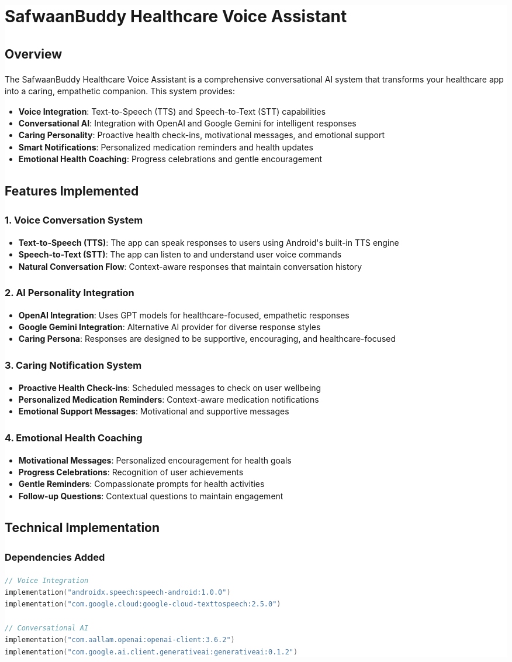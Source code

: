 # SafwaanBuddy Healthcare Voice Assistant

## Overview

The SafwaanBuddy Healthcare Voice Assistant is a comprehensive conversational AI system that transforms your healthcare app into a caring, empathetic companion. This system provides:

- **Voice Integration**: Text-to-Speech (TTS) and Speech-to-Text (STT) capabilities
- **Conversational AI**: Integration with OpenAI and Google Gemini for intelligent responses
- **Caring Personality**: Proactive health check-ins, motivational messages, and emotional support
- **Smart Notifications**: Personalized medication reminders and health updates
- **Emotional Health Coaching**: Progress celebrations and gentle encouragement

## Features Implemented

### 1. Voice Conversation System

- **Text-to-Speech (TTS)**: The app can speak responses to users using Android's built-in TTS engine
- **Speech-to-Text (STT)**: The app can listen to and understand user voice commands
- **Natural Conversation Flow**: Context-aware responses that maintain conversation history

### 2. AI Personality Integration

- **OpenAI Integration**: Uses GPT models for healthcare-focused, empathetic responses
- **Google Gemini Integration**: Alternative AI provider for diverse response styles
- **Caring Persona**: Responses are designed to be supportive, encouraging, and healthcare-focused

### 3. Caring Notification System

- **Proactive Health Check-ins**: Scheduled messages to check on user wellbeing
- **Personalized Medication Reminders**: Context-aware medication notifications
- **Emotional Support Messages**: Motivational and supportive messages

### 4. Emotional Health Coaching

- **Motivational Messages**: Personalized encouragement for health goals
- **Progress Celebrations**: Recognition of user achievements
- **Gentle Reminders**: Compassionate prompts for health activities
- **Follow-up Questions**: Contextual questions to maintain engagement

## Technical Implementation

### Dependencies Added

```kotlin
// Voice Integration
implementation("androidx.speech:speech-android:1.0.0")
implementation("com.google.cloud:google-cloud-texttospeech:2.5.0")

// Conversational AI
implementation("com.aallam.openai:openai-client:3.6.2")
implementation("com.google.ai.client.generativeai:generativeai:0.1.2")
```
